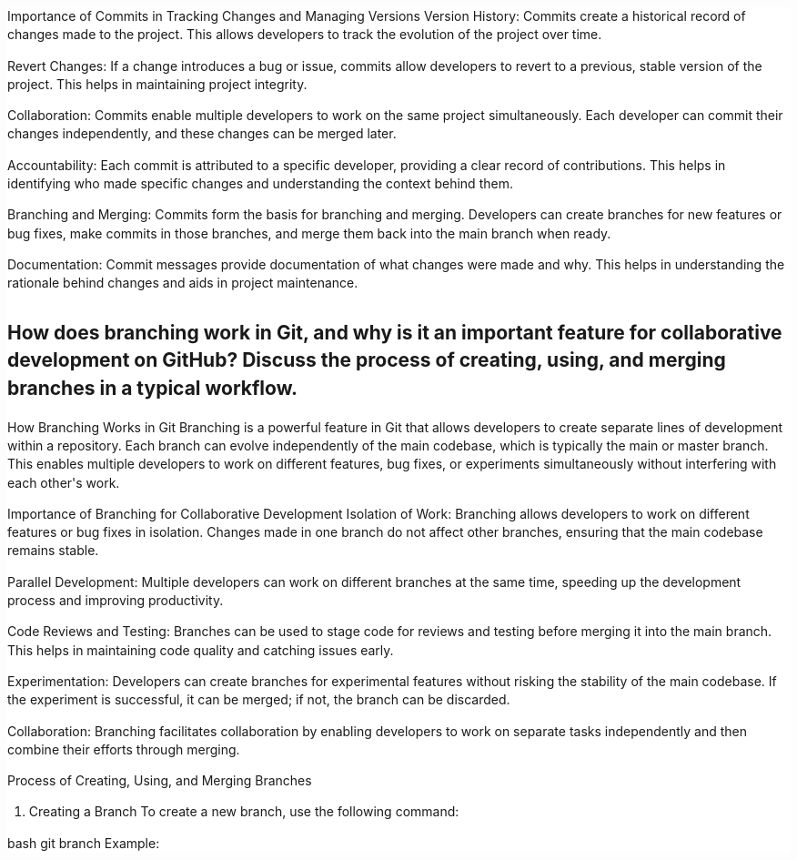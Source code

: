 Importance of Commits in Tracking Changes and Managing Versions
Version History: Commits create a historical record of changes made to the project. This allows developers to track the evolution of the project over time.

Revert Changes: If a change introduces a bug or issue, commits allow developers to revert to a previous, stable version of the project. This helps in maintaining project integrity.

Collaboration: Commits enable multiple developers to work on the same project simultaneously. Each developer can commit their changes independently, and these changes can be merged later.

Accountability: Each commit is attributed to a specific developer, providing a clear record of contributions. This helps in identifying who made specific changes and understanding the context behind them.

Branching and Merging: Commits form the basis for branching and merging. Developers can create branches for new features or bug fixes, make commits in those branches, and merge them back into the main branch when ready.

Documentation: Commit messages provide documentation of what changes were made and why. This helps in understanding the rationale behind changes and aids in project maintenance.


## How does branching work in Git, and why is it an important feature for collaborative development on GitHub? Discuss the process of creating, using, and merging branches in a typical workflow.

How Branching Works in Git
Branching is a powerful feature in Git that allows developers to create separate lines of development within a repository. Each branch can evolve independently of the main codebase, which is typically the main or master branch. This enables multiple developers to work on different features, bug fixes, or experiments simultaneously without interfering with each other's work.

Importance of Branching for Collaborative Development
Isolation of Work: Branching allows developers to work on different features or bug fixes in isolation. Changes made in one branch do not affect other branches, ensuring that the main codebase remains stable.

Parallel Development: Multiple developers can work on different branches at the same time, speeding up the development process and improving productivity.

Code Reviews and Testing: Branches can be used to stage code for reviews and testing before merging it into the main branch. This helps in maintaining code quality and catching issues early.

Experimentation: Developers can create branches for experimental features without risking the stability of the main codebase. If the experiment is successful, it can be merged; if not, the branch can be discarded.

Collaboration: Branching facilitates collaboration by enabling developers to work on separate tasks independently and then combine their efforts through merging.

Process of Creating, Using, and Merging Branches
1. Creating a Branch
To create a new branch, use the following command:

bash
git branch <branch-name>
Example:
